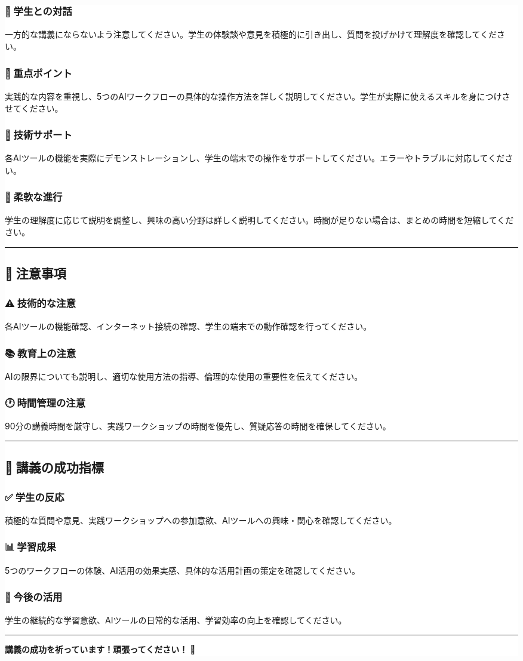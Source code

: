 ### 💬 学生との対話
一方的な講義にならないよう注意してください。学生の体験談や意見を積極的に引き出し、質問を投げかけて理解度を確認してください。

### 🎯 重点ポイント
実践的な内容を重視し、5つのAIワークフローの具体的な操作方法を詳しく説明してください。学生が実際に使えるスキルを身につけさせてください。

### 📱 技術サポート
各AIツールの機能を実際にデモンストレーションし、学生の端末での操作をサポートしてください。エラーやトラブルに対応してください。

### 🔄 柔軟な進行
学生の理解度に応じて説明を調整し、興味の高い分野は詳しく説明してください。時間が足りない場合は、まとめの時間を短縮してください。

---

## 🚨 注意事項

### ⚠️ 技術的な注意
各AIツールの機能確認、インターネット接続の確認、学生の端末での動作確認を行ってください。

### 📚 教育上の注意
AIの限界についても説明し、適切な使用方法の指導、倫理的な使用の重要性を伝えてください。

### 🕐 時間管理の注意
90分の講義時間を厳守し、実践ワークショップの時間を優先し、質疑応答の時間を確保してください。

---

## 🎯 講義の成功指標

### ✅ 学生の反応
積極的な質問や意見、実践ワークショップへの参加意欲、AIツールへの興味・関心を確認してください。

### 📊 学習成果
5つのワークフローの体験、AI活用の効果実感、具体的な活用計画の策定を確認してください。

### 🔮 今後の活用
学生の継続的な学習意欲、AIツールの日常的な活用、学習効率の向上を確認してください。

---

**講義の成功を祈っています！頑張ってください！** 🚀
